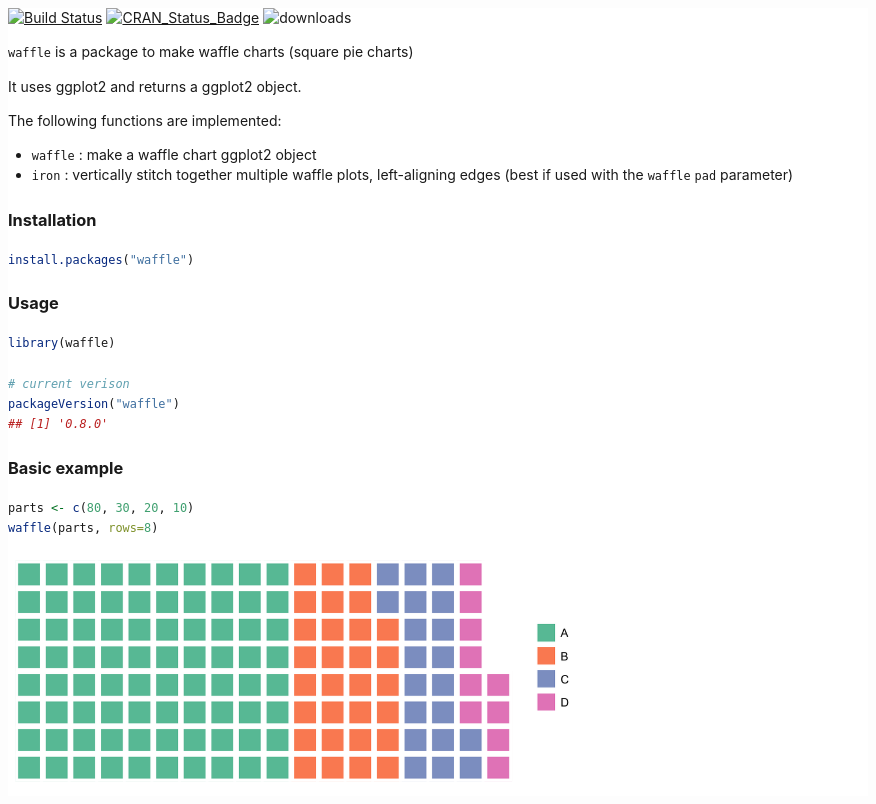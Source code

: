 
[![Build Status](https://travis-ci.org/hrbrmstr/waffle.svg)](https://travis-ci.org/hrbrmstr/waffle) [![CRAN\_Status\_Badge](http://www.r-pkg.org/badges/version/waffle)](https://cran.r-project.org/package=waffle) ![downloads](http://cranlogs.r-pkg.org/badges/grand-total/waffle)

`waffle` is a package to make waffle charts (square pie charts)

It uses ggplot2 and returns a ggplot2 object.

The following functions are implemented:

-   `waffle` : make a waffle chart ggplot2 object
-   `iron` : vertically stitch together multiple waffle plots, left-aligning edges (best if used with the `waffle` `pad` parameter)

### Installation

``` r
install.packages("waffle")
```

### Usage

``` r
library(waffle)

# current verison
packageVersion("waffle")
## [1] '0.8.0'
```

### Basic example

``` r
parts <- c(80, 30, 20, 10)
waffle(parts, rows=8)
```

<img src="README_files/figure-markdown_github-ascii_identifiers/fig0-1.png" width="576" />
